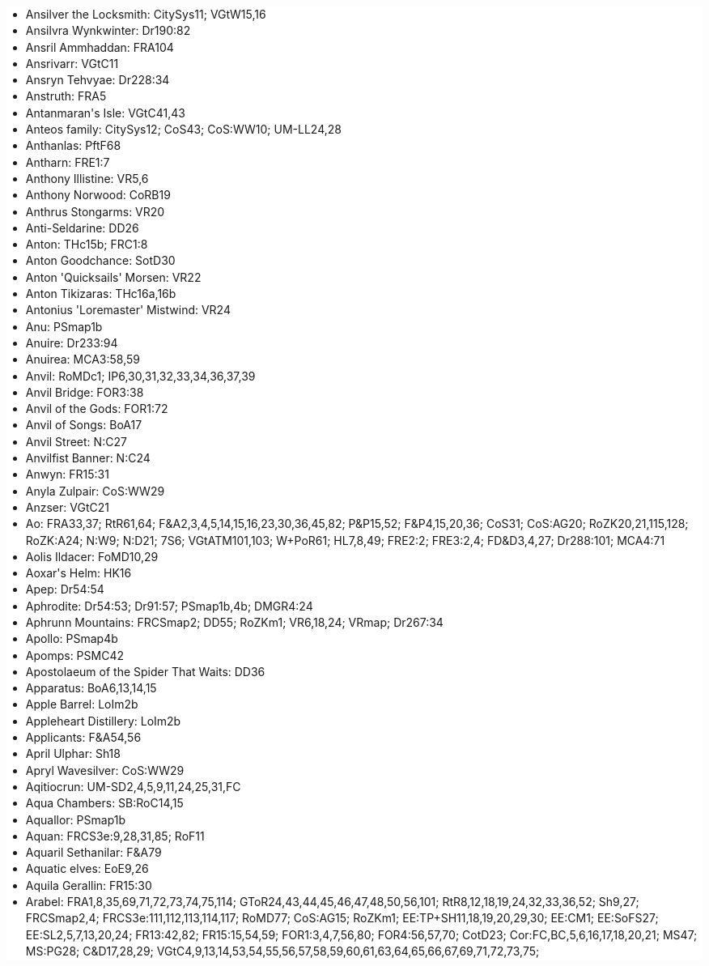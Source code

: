 * Ansilver the Locksmith: CitySys11; VGtW15,16
* Ansilvra Wynkwinter: Dr190:82
* Ansril Ammhaddan: FRA104
* Ansrivarr: VGtC11
* Ansryn Tehvyae: Dr228:34
* Anstruth: FRA5
* Antanmaran's Isle: VGtC41,43
* Anteos family: CitySys12; CoS43; CoS:WW10; UM-LL24,28
* Anthanlas: PftF68
* Antharn: FRE1:7
* Anthony Illistine: VR5,6
* Anthony Norwood: CoRB19
* Anthrus Stongarms: VR20
* Anti-Seldarine: DD26
* Anton: THc15b; FRC1:8
* Anton Goodchance: SotD30
* Anton 'Quicksails' Morsen: VR22
* Anton Tikizaras: THc16a,16b
* Antonius 'Loremaster' Mistwind: VR24
* Anu: PSmap1b
* Anuire: Dr233:94
* Anuirea: MCA3:58,59
* Anvil: RoMDc1; IP6,30,31,32,33,34,36,37,39
* Anvil Bridge: FOR3:38
* Anvil of the Gods: FOR1:72
* Anvil of Songs: BoA17
* Anvil Street: N:C27
* Anvilfist Banner: N:C24
* Anwyn: FR15:31
* Anyla Zulpair: CoS:WW29
* Anzser: VGtC21
* Ao: FRA33,37; RtR61,64; F&A2,3,4,5,14,15,16,23,30,36,45,82;
	P&P15,52; F&P4,15,20,36; CoS31; CoS:AG20; RoZK20,21,115,128; RoZK:A24;
	N:W9; N:D21; 7S6; VGtATM101,103; W+PoR61; HL7,8,49; FRE2:2; FRE3:2,4;
	FD&D3,4,27; Dr288:101; MCA4:71
* Aolis Ildacer: FoMD10,29
* Aoxar's Helm: HK16
* Apep: Dr54:54
* Aphrodite: Dr54:53; Dr91:57; PSmap1b,4b; DMGR4:24
* Aphrunn Mountains: FRCSmap2; DD55; RoZKm1; VR6,18,24; VRmap; Dr267:34
* Apollo: PSmap4b
* Apomps: PSMC42
* Apostolaeum of the Spider That Waits: DD36
* Apparatus: BoA6,13,14,15
* Apple Barrel: LoIm2b
* Appleheart Distillery: LoIm2b
* Applicants: F&A54,56
* April Ulphar: Sh18
* Apryl Wavesilver: CoS:WW29
* Aqitiocrun: UM-SD2,4,5,9,11,24,25,31,FC
* Aqua Chambers: SB:RoC14,15
* Aquallor: PSmap1b
* Aquan: FRCS3e:9,28,31,85; RoF11
* Aquaril Sethanilar: F&A79
* Aquatic elves: EoE9,26
* Aquila Gerallin: FR15:30
* Arabel: FRA1,8,35,69,71,72,73,74,75,114; GToR24,43,44,45,46,47,48,50,56,101;
	RtR8,12,18,19,24,32,33,36,52; Sh9,27; FRCSmap2,4;
	FRCS3e:111,112,113,114,117; RoMD77; CoS:AG15; RoZKm1;
	EE:TP+SH11,18,19,20,29,30; EE:CM1; EE:SoFS27;
	EE:SL2,5,7,13,20,24; FR13:42,82; FR15:15,54,59;
	FOR1:3,4,7,56,80; FOR4:56,57,70; CotD23;
	Cor:FC,BC,5,6,16,17,18,20,21; MS47; MS:PG28; C&D17,28,29;
	VGtC4,9,13,14,53,54,55,56,57,58,59,60,61,63,64,65,66,67,69,71,72,73,75;